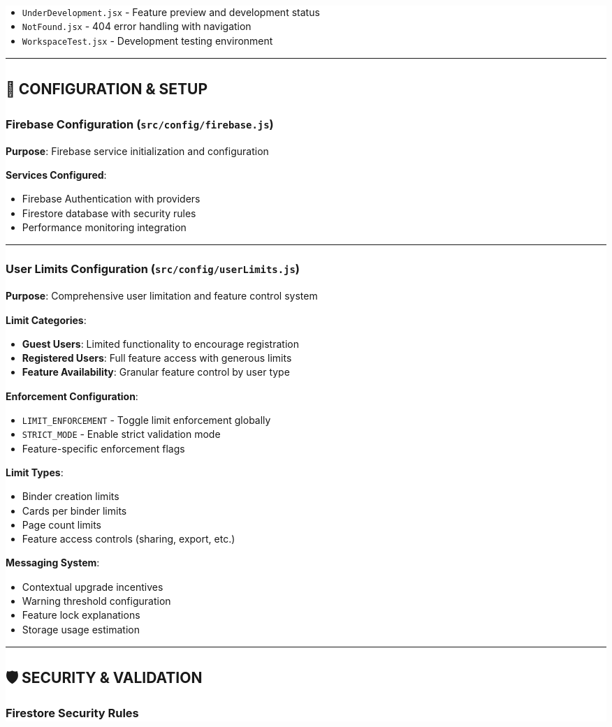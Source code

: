 - `UnderDevelopment.jsx` - Feature preview and development status
- `NotFound.jsx` - 404 error handling with navigation
- `WorkspaceTest.jsx` - Development testing environment

---

## 🔧 CONFIGURATION & SETUP

### **Firebase Configuration (`src/config/firebase.js`)**

**Purpose**: Firebase service initialization and configuration

**Services Configured**:

- Firebase Authentication with providers
- Firestore database with security rules
- Performance monitoring integration

---

### **User Limits Configuration (`src/config/userLimits.js`)**

**Purpose**: Comprehensive user limitation and feature control system

**Limit Categories**:

- **Guest Users**: Limited functionality to encourage registration
- **Registered Users**: Full feature access with generous limits
- **Feature Availability**: Granular feature control by user type

**Enforcement Configuration**:

- `LIMIT_ENFORCEMENT` - Toggle limit enforcement globally
- `STRICT_MODE` - Enable strict validation mode
- Feature-specific enforcement flags

**Limit Types**:

- Binder creation limits
- Cards per binder limits
- Page count limits
- Feature access controls (sharing, export, etc.)

**Messaging System**:

- Contextual upgrade incentives
- Warning threshold configuration
- Feature lock explanations
- Storage usage estimation

---

## 🛡️ SECURITY & VALIDATION

### **Firestore Security Rules**
